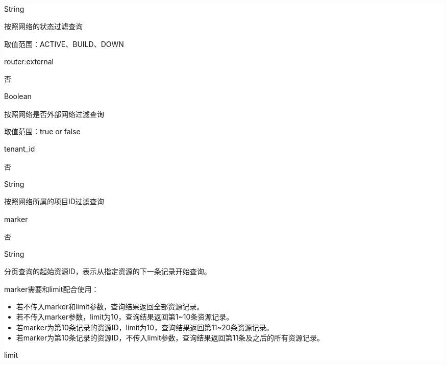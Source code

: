 </td>
<td class="cellrowborder" valign="top" width="12.53125312531253%" headers="mcps1.2.5.1.3 "><p id="p05288553419"><a name="p05288553419"></a><a name="p05288553419"></a>String</p>
</td>
<td class="cellrowborder" valign="top" width="54.635463546354636%" headers="mcps1.2.5.1.4 "><p id="p92331363616"><a name="p92331363616"></a><a name="p92331363616"></a>按照网络的状态过滤查询</p>
<p id="p155281255741"><a name="p155281255741"></a><a name="p155281255741"></a>取值范围：ACTIVE、BUILD、DOWN</p>
</td>
</tr>
<tr id="row7528355340"><td class="cellrowborder" valign="top" width="21.23212321232123%" headers="mcps1.2.5.1.1 "><p id="p165289551844"><a name="p165289551844"></a><a name="p165289551844"></a>router:external</p>
</td>
<td class="cellrowborder" valign="top" width="11.6011601160116%" headers="mcps1.2.5.1.2 "><p id="p2528135514412"><a name="p2528135514412"></a><a name="p2528135514412"></a>否</p>
</td>
<td class="cellrowborder" valign="top" width="12.53125312531253%" headers="mcps1.2.5.1.3 "><p id="p6528195520413"><a name="p6528195520413"></a><a name="p6528195520413"></a>Boolean</p>
</td>
<td class="cellrowborder" valign="top" width="54.635463546354636%" headers="mcps1.2.5.1.4 "><p id="p15111118567"><a name="p15111118567"></a><a name="p15111118567"></a>按照网络是否外部网络过滤查询</p>
<p id="p1152875520410"><a name="p1152875520410"></a><a name="p1152875520410"></a>取值范围：true or false</p>
</td>
</tr>
<tr id="row11528165510410"><td class="cellrowborder" valign="top" width="21.23212321232123%" headers="mcps1.2.5.1.1 "><p id="p195281055542"><a name="p195281055542"></a><a name="p195281055542"></a>tenant_id</p>
</td>
<td class="cellrowborder" valign="top" width="11.6011601160116%" headers="mcps1.2.5.1.2 "><p id="p55282551341"><a name="p55282551341"></a><a name="p55282551341"></a>否</p>
</td>
<td class="cellrowborder" valign="top" width="12.53125312531253%" headers="mcps1.2.5.1.3 "><p id="p2052810555417"><a name="p2052810555417"></a><a name="p2052810555417"></a>String</p>
</td>
<td class="cellrowborder" valign="top" width="54.635463546354636%" headers="mcps1.2.5.1.4 "><p id="p14528125512415"><a name="p14528125512415"></a><a name="p14528125512415"></a>按照网络所属的项目ID过滤查询</p>
</td>
</tr>
<tr id="row752819551948"><td class="cellrowborder" valign="top" width="21.23212321232123%" headers="mcps1.2.5.1.1 "><p id="p1252817557412"><a name="p1252817557412"></a><a name="p1252817557412"></a>marker</p>
</td>
<td class="cellrowborder" valign="top" width="11.6011601160116%" headers="mcps1.2.5.1.2 "><p id="p12528185512413"><a name="p12528185512413"></a><a name="p12528185512413"></a>否</p>
</td>
<td class="cellrowborder" valign="top" width="12.53125312531253%" headers="mcps1.2.5.1.3 "><p id="p155281855944"><a name="p155281855944"></a><a name="p155281855944"></a>String</p>
</td>
<td class="cellrowborder" valign="top" width="54.635463546354636%" headers="mcps1.2.5.1.4 "><p id="p28526205175853"><a name="p28526205175853"></a><a name="p28526205175853"></a>分页查询的起始资源ID，表示从指定资源的下一条记录开始查询。</p>
<p id="p538818488578"><a name="p538818488578"></a><a name="p538818488578"></a>marker需要和limit配合使用：</p>
<a name="ul12704811125810"></a><a name="ul12704811125810"></a><ul id="ul12704811125810"><li>若不传入marker和limit参数，查询结果返回全部资源记录。</li><li>若不传入marker参数，limit为10，查询结果返回第1~10条资源记录。</li><li>若marker为第10条记录的资源ID，limit为10，查询结果返回第11~20条资源记录。</li><li>若marker为第10条记录的资源ID，不传入limit参数，查询结果返回第11条及之后的所有资源记录。</li></ul>
</td>
</tr>
<tr id="row1552812558411"><td class="cellrowborder" valign="top" width="21.23212321232123%" headers="mcps1.2.5.1.1 "><p id="p452865513417"><a name="p452865513417"></a><a name="p452865513417"></a>limit</p>
</td>